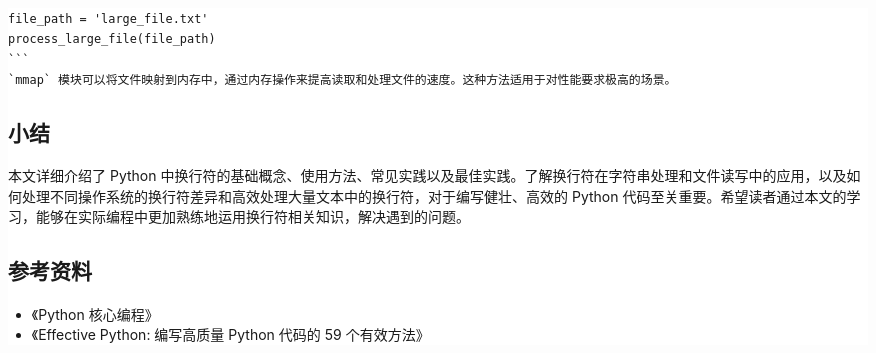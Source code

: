     file_path = 'large_file.txt'
    process_large_file(file_path)
    ```
    `mmap` 模块可以将文件映射到内存中，通过内存操作来提高读取和处理文件的速度。这种方法适用于对性能要求极高的场景。

## 小结
本文详细介绍了 Python 中换行符的基础概念、使用方法、常见实践以及最佳实践。了解换行符在字符串处理和文件读写中的应用，以及如何处理不同操作系统的换行符差异和高效处理大量文本中的换行符，对于编写健壮、高效的 Python 代码至关重要。希望读者通过本文的学习，能够在实际编程中更加熟练地运用换行符相关知识，解决遇到的问题。

## 参考资料
- 《Python 核心编程》
- 《Effective Python: 编写高质量 Python 代码的 59 个有效方法》